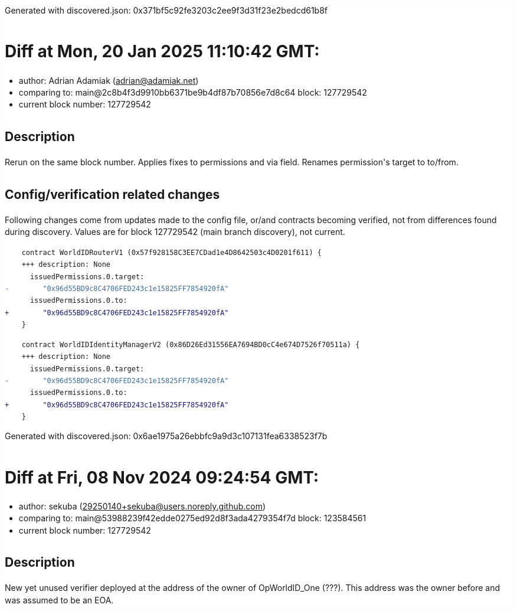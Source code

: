 Generated with discovered.json: 0x371bf5c92fe3203c2ee9f3d31f23e2bedcd61b8f

# Diff at Mon, 20 Jan 2025 11:10:42 GMT:

- author: Adrian Adamiak (<adrian@adamiak.net>)
- comparing to: main@2c8b4f3d9910bb6371be9b4df87b70856e7d8c64 block: 127729542
- current block number: 127729542

## Description

Rerun on the same block number. Applies fixes to permissions and via field. Renames permission's target to to/from.

## Config/verification related changes

Following changes come from updates made to the config file,
or/and contracts becoming verified, not from differences found during
discovery. Values are for block 127729542 (main branch discovery), not current.

```diff
    contract WorldIDRouterV1 (0x57f928158C3EE7CDad1e4D8642503c4D0201f611) {
    +++ description: None
      issuedPermissions.0.target:
-        "0x96d55BD9c8C4706FED243c1e15825FF7854920fA"
      issuedPermissions.0.to:
+        "0x96d55BD9c8C4706FED243c1e15825FF7854920fA"
    }
```

```diff
    contract WorldIDIdentityManagerV2 (0x86D26Ed31556EA7694BD0cC4e674D7526f70511a) {
    +++ description: None
      issuedPermissions.0.target:
-        "0x96d55BD9c8C4706FED243c1e15825FF7854920fA"
      issuedPermissions.0.to:
+        "0x96d55BD9c8C4706FED243c1e15825FF7854920fA"
    }
```

Generated with discovered.json: 0x6ae1975a26ebbfc9a9d3c107131fea6338523f7b

# Diff at Fri, 08 Nov 2024 09:24:54 GMT:

- author: sekuba (<29250140+sekuba@users.noreply.github.com>)
- comparing to: main@53988239f42edde0275ed92d8f3ada4279354f7d block: 123584561
- current block number: 127729542

## Description

New yet unused verifier deployed at the address of the owner of OpWorldID_One (???). This address was the owner before and was assumed to be an EOA.
